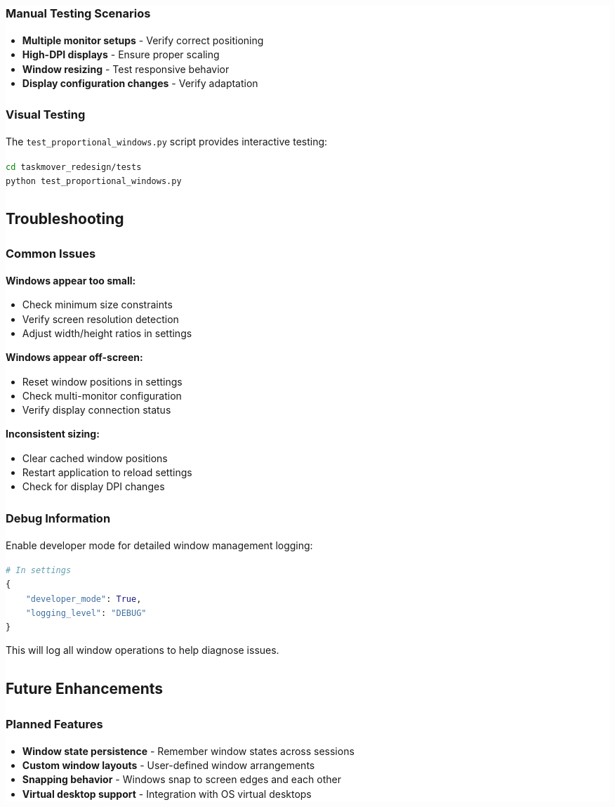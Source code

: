 ### Manual Testing Scenarios
- **Multiple monitor setups** - Verify correct positioning
- **High-DPI displays** - Ensure proper scaling
- **Window resizing** - Test responsive behavior
- **Display configuration changes** - Verify adaptation

### Visual Testing
The `test_proportional_windows.py` script provides interactive testing:

```bash
cd taskmover_redesign/tests
python test_proportional_windows.py
```

## Troubleshooting

### Common Issues

**Windows appear too small:**
- Check minimum size constraints
- Verify screen resolution detection
- Adjust width/height ratios in settings

**Windows appear off-screen:**
- Reset window positions in settings
- Check multi-monitor configuration
- Verify display connection status

**Inconsistent sizing:**
- Clear cached window positions
- Restart application to reload settings
- Check for display DPI changes

### Debug Information
Enable developer mode for detailed window management logging:

```python
# In settings
{
    "developer_mode": True,
    "logging_level": "DEBUG"
}
```

This will log all window operations to help diagnose issues.

## Future Enhancements

### Planned Features
- **Window state persistence** - Remember window states across sessions
- **Custom window layouts** - User-defined window arrangements
- **Snapping behavior** - Windows snap to screen edges and each other
- **Virtual desktop support** - Integration with OS virtual desktops
